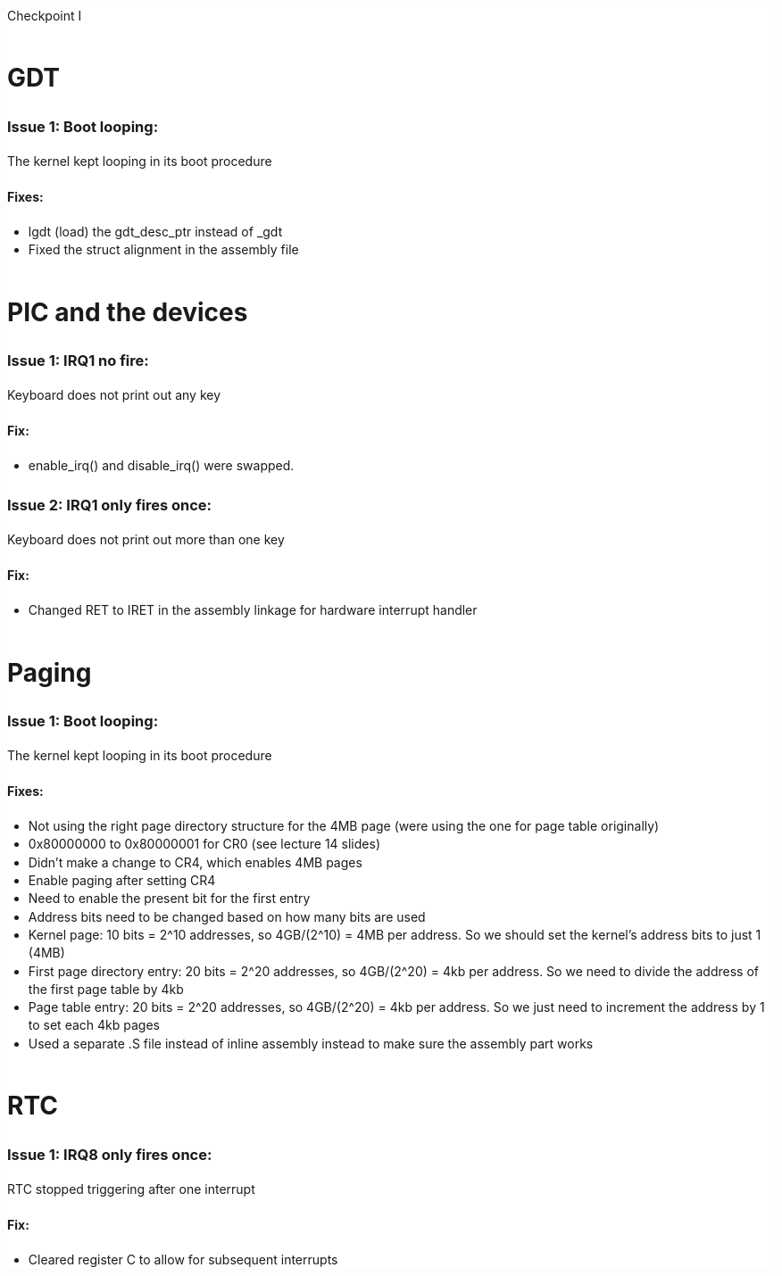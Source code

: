 Checkpoint I
# GDT
### Issue 1: Boot looping: 
   The kernel kept looping in its boot procedure
   #### Fixes:
  - lgdt (load) the gdt_desc_ptr instead of _gdt
  - Fixed the struct alignment in the assembly file
# PIC and the devices
### Issue 1: IRQ1 no fire: 
Keyboard does not print out any key
#### Fix:
- enable_irq() and disable_irq() were swapped.
### Issue 2: IRQ1 only fires once:
Keyboard does not print out more than one key
#### Fix:
 - Changed RET to IRET in the assembly linkage for hardware interrupt handler
# Paging
### Issue 1: Boot looping: 
   The kernel kept looping in its boot procedure
#### Fixes:
- Not using the right page directory structure for the 4MB page (were using the one for page table originally)
- 0x80000000 to 0x80000001 for CR0 (see lecture 14 slides)
- Didn’t make a change to CR4, which enables 4MB pages
- Enable paging after setting CR4
- Need to enable the present bit for the first entry
- Address bits need to be changed based on how many bits are used
- Kernel page: 10 bits = 2^10 addresses, so 4GB/(2^10) = 4MB per address. So we should set the kernel’s address bits to just 1 (4MB)
- First page directory entry: 20 bits = 2^20 addresses, so 4GB/(2^20) = 4kb per address. So we need to divide the address of the first page table by 4kb
- Page table entry:  20 bits = 2^20 addresses, so 4GB/(2^20) = 4kb per address. So we just need to increment the address by 1 to set each 4kb pages
- Used a separate .S file instead of inline assembly instead to make sure the assembly part works
# RTC
### Issue 1: IRQ8 only fires once: 
   RTC stopped triggering after one interrupt
#### Fix:
- Cleared register C to allow for subsequent interrupts
